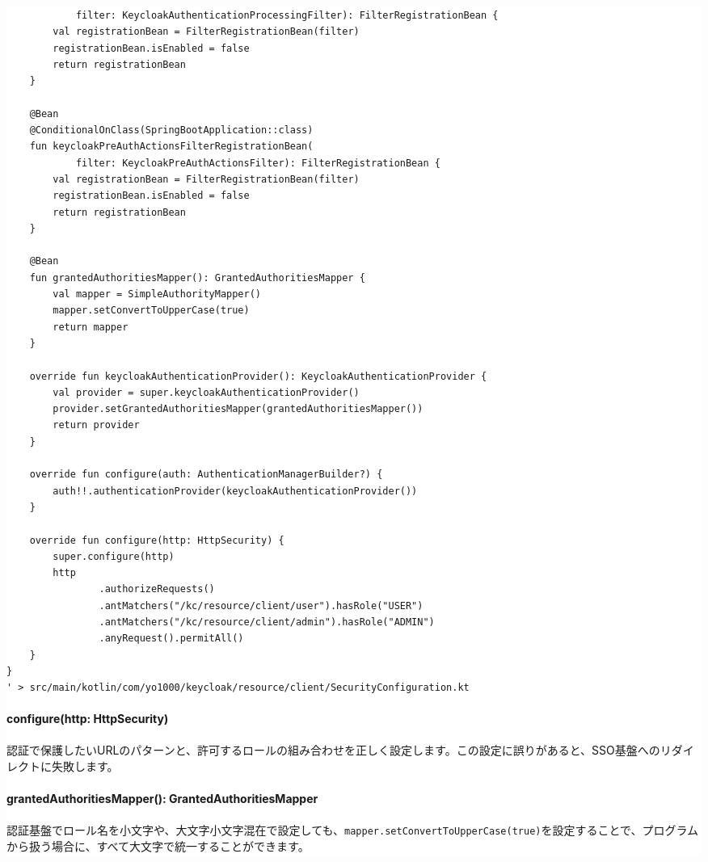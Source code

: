 ```console
            filter: KeycloakAuthenticationProcessingFilter): FilterRegistrationBean {
        val registrationBean = FilterRegistrationBean(filter)
        registrationBean.isEnabled = false
        return registrationBean
    }

    @Bean
    @ConditionalOnClass(SpringBootApplication::class)
    fun keycloakPreAuthActionsFilterRegistrationBean(
            filter: KeycloakPreAuthActionsFilter): FilterRegistrationBean {
        val registrationBean = FilterRegistrationBean(filter)
        registrationBean.isEnabled = false
        return registrationBean
    }

    @Bean
    fun grantedAuthoritiesMapper(): GrantedAuthoritiesMapper {
        val mapper = SimpleAuthorityMapper()
        mapper.setConvertToUpperCase(true)
        return mapper
    }

    override fun keycloakAuthenticationProvider(): KeycloakAuthenticationProvider {
        val provider = super.keycloakAuthenticationProvider()
        provider.setGrantedAuthoritiesMapper(grantedAuthoritiesMapper())
        return provider
    }

    override fun configure(auth: AuthenticationManagerBuilder?) {
        auth!!.authenticationProvider(keycloakAuthenticationProvider())
    }

    override fun configure(http: HttpSecurity) {
        super.configure(http)
        http
                .authorizeRequests()
                .antMatchers("/kc/resource/client/user").hasRole("USER")
                .antMatchers("/kc/resource/client/admin").hasRole("ADMIN")
                .anyRequest().permitAll()
    }
}
' > src/main/kotlin/com/yo1000/keycloak/resource/client/SecurityConfiguration.kt
```


#### configure(http: HttpSecurity)
認証で保護したいURLのパターンと、許可するロールの組み合わせを正しく設定します。この設定に誤りがあると、SSO基盤へのリダイレクトに失敗します。


#### grantedAuthoritiesMapper(): GrantedAuthoritiesMapper
認証基盤でロール名を小文字や、大文字小文字混在で設定しても、`mapper.setConvertToUpperCase(true)`を設定することで、プログラムから扱う場合に、すべて大文字で統一することができます。
